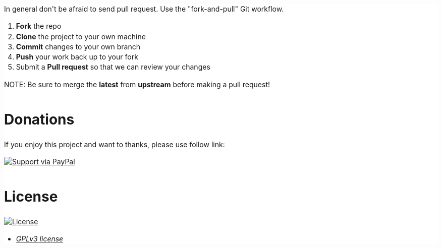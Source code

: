 In general don't be afraid to send pull request. Use the "fork-and-pull" Git workflow.

1. **Fork** the repo
2. **Clone** the project to your own machine
3. **Commit** changes to your own branch
4. **Push** your work back up to your fork
5. Submit a **Pull request** so that we can review your changes

NOTE: Be sure to merge the **latest** from **upstream** before making a pull request!

# Donations

If you enjoy this project and want to thanks, please use follow link:

[![Support via PayPal](https://www.paypalobjects.com/webstatic/en_US/i/buttons/pp-acceptance-medium.png)](https://www.paypal.com/donate/?hosted_button_id=6JQ963AU688QN)

# License

[![License](https://img.shields.io/:license-GPLv3-blue.svg?style=flat-square)](https://www.gnu.org/licenses/gpl.html)

- *[GPLv3 license](https://www.gnu.org/licenses/gpl.html)*

